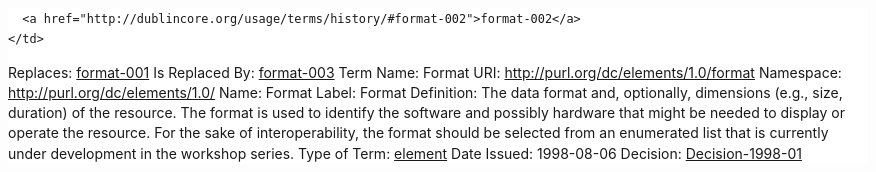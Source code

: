       <a href="http://dublincore.org/usage/terms/history/#format-002">format-002</a>
    </td>
  </tr>
  <tr>
    <td>Replaces:</td>
    <td>
      <a href="http://dublincore.org/usage/terms/history/#format-001">format-001</a>
    </td>
  </tr>
  <tr>
    <td>Is Replaced By:</td>
    <td>
      <a href="http://dublincore.org/usage/terms/history/#format-003">format-003</a>
    </td>
  </tr>
  <tr>
    <th colspan="2">
      <a name="format-001"></a>Term Name: Format</th>
  </tr>
  <tr>
    <td>URI:</td>
    <td>
      <a href="http://purl.org/dc/elements/1.0/format">http://purl.org/dc/elements/1.0/format</a>
    </td>
  </tr>
  <tr>
    <td>Namespace:</td>
    <td>
      <a href="http://purl.org/dc/elements/1.0/">http://purl.org/dc/elements/1.0/</a>
    </td>
  </tr>
  <tr>
    <td>Name:</td>
    <td>Format</td>
  </tr>
  <tr>
    <td>Label:</td>
    <td>Format</td>
  </tr>
  <tr>
    <td>Definition:</td>
    <td>The data format and, optionally, dimensions (e.g., size,
      duration) of the resource. The format is used to identify
      the software and possibly hardware that might be needed to
      display or operate the resource. For the sake of
      interoperability, the format should be selected from an
      enumerated list that is currently under development in the
      workshop series.</td>
  </tr>
  <tr>
    <td>Type of Term:</td>
    <td>
      <a href="http://dublincore.org/usage/documents/principles/#element">element</a>
    </td>
  </tr>
  <tr>
    <td>Date Issued:</td>
    <td>1998-08-06</td>
  </tr>
  <tr>
    <td>Decision:</td>
    <td>
      <a href="http://dublincore.org/usage/decisions/#Decision-1998-01">Decision-1998-01</a>
    </td>